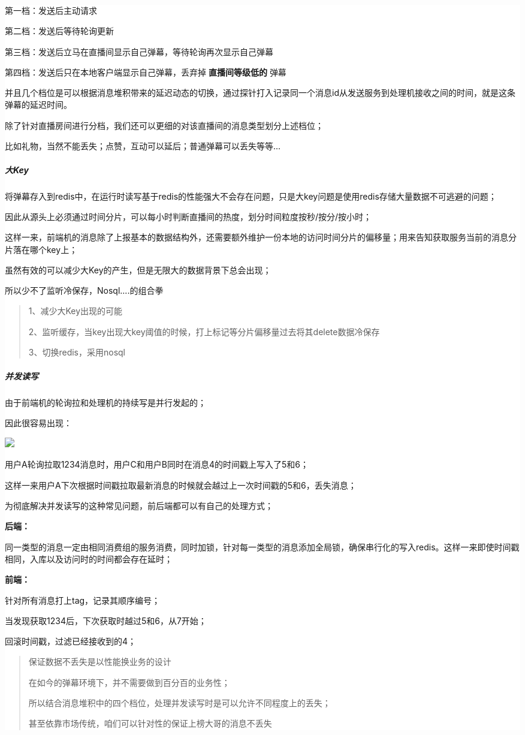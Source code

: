 第一档：发送后主动请求

第二档：发送后等待轮询更新

第三档：发送后立马在直播间显示自己弹幕，等待轮询再次显示自己弹幕

第四档：发送后只在本地客户端显示自己弹幕，丢弃掉 **直播间等级低的** 弹幕

并且几个档位是可以根据消息堆积带来的延迟动态的切换，通过探针打入记录同一个消息id从发送服务到处理机接收之间的时间，就是这条弹幕的延迟时间。

除了针对直播房间进行分档，我们还可以更细的对该直播间的消息类型划分上述档位；

比如礼物，当然不能丢失；点赞，互动可以延后；普通弹幕可以丢失等等...

##### 大Key

将弹幕存入到redis中，在运行时读写基于redis的性能强大不会存在问题，只是大key问题是使用redis存储大量数据不可逃避的问题；

因此从源头上必须通过时间分片，可以每小时判断直播间的热度，划分时间粒度按秒/按分/按小时；

这样一来，前端机的消息除了上报基本的数据结构外，还需要额外维护一份本地的访问时间分片的偏移量；用来告知获取服务当前的消息分片落在哪个key上；

虽然有效的可以减少大Key的产生，但是无限大的数据背景下总会出现；

所以少不了监听冷保存，Nosql....的组合拳

> 1、减少大Key出现的可能
>
> 2、监听缓存，当key出现大key阈值的时候，打上标记等分片偏移量过去将其delete数据冷保存
>
> 3、切换redis，采用nosql

##### 并发读写

由于前端机的轮询拉和处理机的持续写是并行发起的；

因此很容易出现：

![](https://leyunone-img.oss-cn-hangzhou.aliyuncs.com/image/2024-08-02/2.png)

用户A轮询拉取1234消息时，用户C和用户B同时在消息4的时间戳上写入了5和6；

这样一来用户A下次根据时间戳拉取最新消息的时候就会越过上一次时间戳的5和6，丢失消息；

为彻底解决并发读写的这种常见问题，前后端都可以有自己的处理方式；

**后端：**

同一类型的消息一定由相同消费组的服务消费，同时加锁，针对每一类型的消息添加全局锁，确保串行化的写入redis。这样一来即使时间戳相同，入库以及访问时的时间都会存在延时；

**前端：**

针对所有消息打上tag，记录其顺序编号；

当发现获取1234后，下次获取时越过5和6，从7开始；

回滚时间戳，过滤已经接收到的4；

> 保证数据不丢失是以性能换业务的设计
>
> 在如今的弹幕环境下，并不需要做到百分百的业务性；
>
> 所以结合消息堆积中的四个档位，处理并发读写时是可以允许不同程度上的丢失；
>
> 甚至依靠市场传统，咱们可以针对性的保证上榜大哥的消息不丢失
